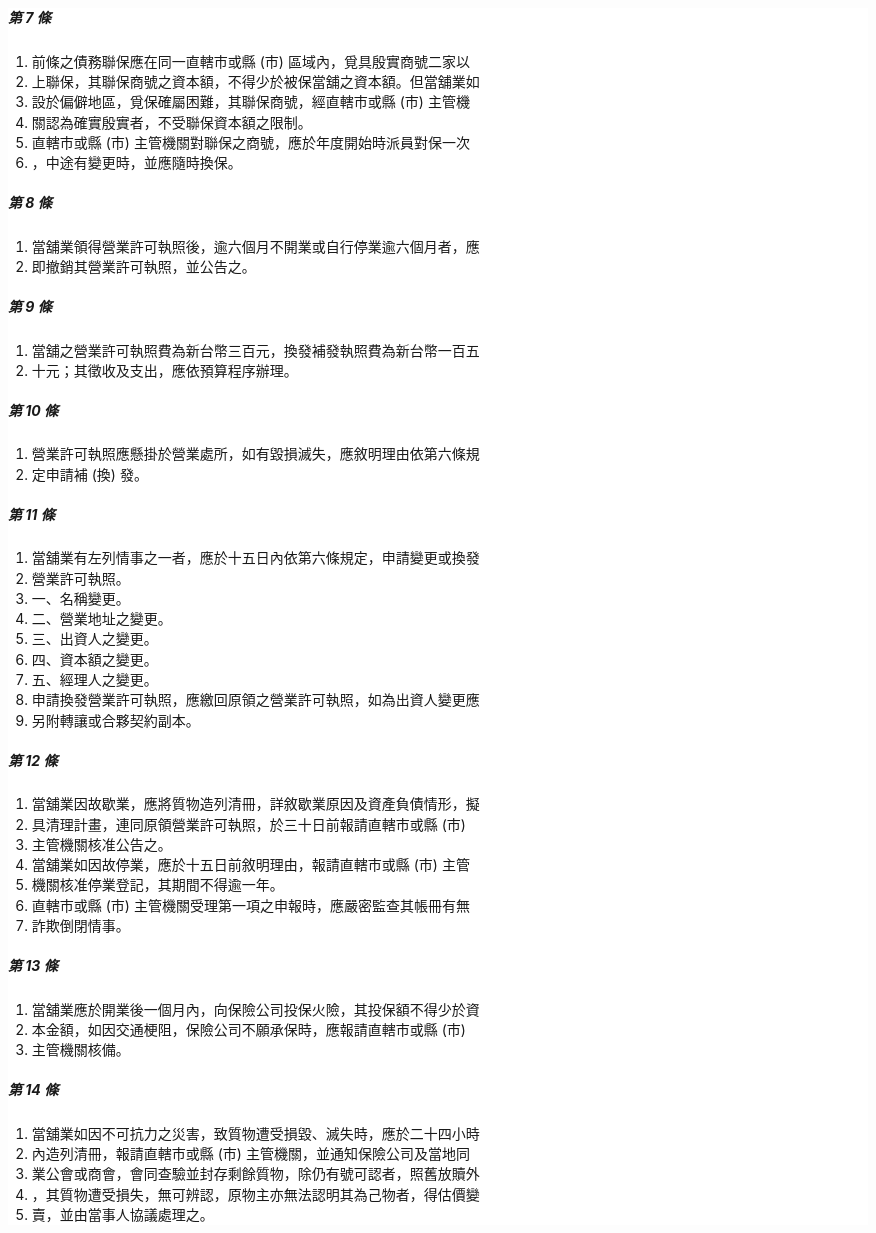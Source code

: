##### 第 7 條
1. 前條之債務聯保應在同一直轄市或縣 (市) 區域內，覓具殷實商號二家以
1. 上聯保，其聯保商號之資本額，不得少於被保當舖之資本額。但當舖業如
1. 設於偏僻地區，覓保確屬困難，其聯保商號，經直轄市或縣 (市) 主管機
1. 關認為確實殷實者，不受聯保資本額之限制。
1. 直轄市或縣 (市) 主管機關對聯保之商號，應於年度開始時派員對保一次
1. ，中途有變更時，並應隨時換保。

##### 第 8 條
1. 當舖業領得營業許可執照後，逾六個月不開業或自行停業逾六個月者，應
1. 即撤銷其營業許可執照，並公告之。

##### 第 9 條
1. 當舖之營業許可執照費為新台幣三百元，換發補發執照費為新台幣一百五
1. 十元；其徵收及支出，應依預算程序辦理。

##### 第 10 條
1. 營業許可執照應懸掛於營業處所，如有毀損滅失，應敘明理由依第六條規
1. 定申請補 (換) 發。

##### 第 11 條
1. 當舖業有左列情事之一者，應於十五日內依第六條規定，申請變更或換發
1. 營業許可執照。
1. 一、名稱變更。
1. 二、營業地址之變更。
1. 三、出資人之變更。
1. 四、資本額之變更。
1. 五、經理人之變更。
1. 申請換發營業許可執照，應繳回原領之營業許可執照，如為出資人變更應
1. 另附轉讓或合夥契約副本。

##### 第 12 條
1. 當舖業因故歇業，應將質物造列清冊，詳敘歇業原因及資產負債情形，擬
1. 具清理計畫，連同原領營業許可執照，於三十日前報請直轄市或縣 (市)
1. 主管機關核准公告之。
1. 當舖業如因故停業，應於十五日前敘明理由，報請直轄市或縣 (市) 主管
1. 機關核准停業登記，其期間不得逾一年。
1. 直轄市或縣 (市) 主管機關受理第一項之申報時，應嚴密監查其帳冊有無
1. 詐欺倒閉情事。

##### 第 13 條
1. 當舖業應於開業後一個月內，向保險公司投保火險，其投保額不得少於資
1. 本金額，如因交通梗阻，保險公司不願承保時，應報請直轄市或縣 (市)
1. 主管機關核備。

##### 第 14 條
1. 當舖業如因不可抗力之災害，致質物遭受損毀、滅失時，應於二十四小時
1. 內造列清冊，報請直轄市或縣 (市) 主管機關，並通知保險公司及當地同
1. 業公會或商會，會同查驗並封存剩餘質物，除仍有號可認者，照舊放贖外
1. ，其質物遭受損失，無可辨認，原物主亦無法認明其為己物者，得估價變
1. 賣，並由當事人協議處理之。
